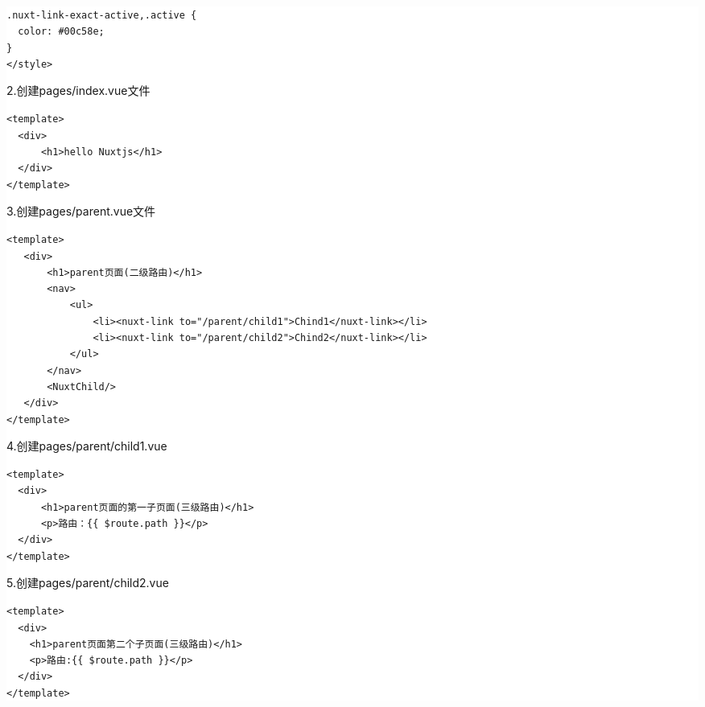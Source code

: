 ```vue
.nuxt-link-exact-active,.active {
  color: #00c58e;
}
</style>

```

   2.创建pages/index.vue文件

```vue
<template>
  <div>
      <h1>hello Nuxtjs</h1>
  </div>
</template>
```

3.创建pages/parent.vue文件

```vue
<template>
   <div>
       <h1>parent页面(二级路由)</h1>
       <nav>
           <ul>
               <li><nuxt-link to="/parent/child1">Chind1</nuxt-link></li>
               <li><nuxt-link to="/parent/child2">Chind2</nuxt-link></li>
           </ul>
       </nav>
       <NuxtChild/>
   </div>
</template>
```

4.创建pages/parent/child1.vue  

 ```vue
 <template>
   <div>
       <h1>parent页面的第一子页面(三级路由)</h1>
       <p>路由：{{ $route.path }}</p>
   </div>
 </template>
 ```

5.创建pages/parent/child2.vue

```vue
<template>
  <div>
    <h1>parent页面第二个子页面(三级路由)</h1>
    <p>路由:{{ $route.path }}</p>
  </div>
</template>
```

